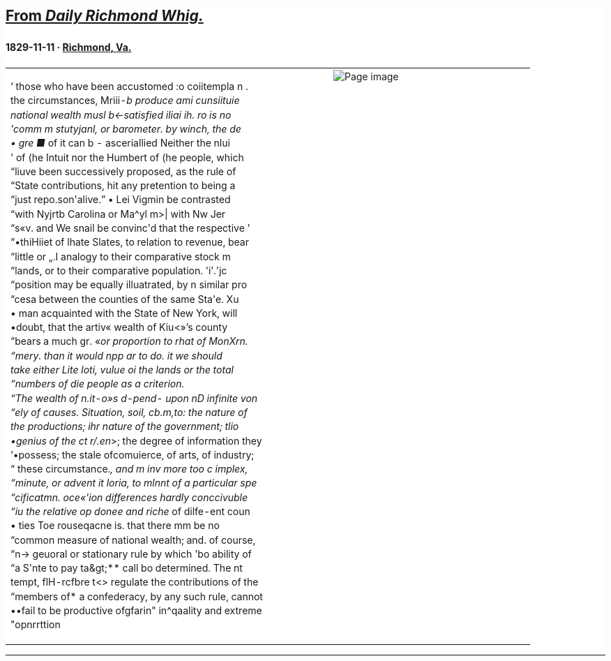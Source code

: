 
## [From _Daily Richmond Whig._](https://www.loc.gov/resource/sn85026767/1829-11-11/ed-1/?sp=1)

#### 1829-11-11 &middot; [Richmond, Va.](http://dbpedia.org/resource/Richmond%2C_Virginia)

<table style="width: 100%;"><tr><td style="width: 50%">

  
‘ those who have been accustomed :o coiitempla n .  
the circumstances, Mriii-*b produce ami cunsiituie  
national wealth musl b&lt;-satisfied iliai ih. ro is no  
&#x27;comm m stutyjanl, or barometer. by winch, the de­  
• gre ■* of it can b - asceriallied Neither the nlui  
&#x27; of (he Intuit nor the Humbert of (he people, which  
“liuve been successively proposed, as the rule of  
“State contributions, hit any pretention to being a  
“just repo.son&#x27;alive.” • Lei Vigmin be contrasted  
“with Nyjrtb Carolina or Ma^yl m&gt;| with Nw Jer­  
“s«v. and We snail be convinc&#x27;d that the respective &#x27;  
“•thiHiiet of lhate Slates, to relation to revenue, bear  
“little or „.I analogy to their comparative stock m  
“lands, or to their comparative population. &#x27;i’.&#x27;jc  
“position may be equally illuatrated, by n similar pro­  
“cesa between the counties of the same Sta&#x27;e. Xu  
• man acquainted with the State of New York, will  
•doubt, that the artiv« wealth of Kiu&lt;»’s county  
“bears a much gr. «*or proportion to rhat of MonXrn.  
“mery. than it would npp ar to do. it we should  
take either Lite loti, vulue oi the lands or the total  
“numbers of die people as a criterion.  
“The wealth of n.it-o»s d-pend- upon nD infinite von­  
“ely of causes. Situation, soil, cb.m,to: the nature of  
the productions; ihr nature of the government; tlio  
•genius of the ct r/.en*&gt;; the degree of information they  
‘•possess; the stale ofcomuierce, of arts, of industry;  
“ these circumstance.*, and m inv more too c implex,  
“minute, or advent it loria, to mlnnt of a particular spe­  
“cificatmn. oce«&#x27;ion differences hardly conccivuble  
“iu the relative op donee and riche* of dilfe-ent coun­  
• ties Toe rouseqacne is. that there mm be no  
“common measure of national wealth; and. of course,  
“n-&gt; geuoral or stationary rule by which &#x27;bo ability of  
“a S&#x27;nte to pay ta\&gt;** call bo determined. The nt­  
tempt, flH-rcfbre t&lt;&gt; regulate the contributions of the  
“members of* a confederacy, by any such rule, cannot  
••fail to be productive ofgfarin&quot; in^qaality and extreme  
&quot;opnrrttion
</td><td style="width: 50%; max-height: 75%; margin: auto; display: block;">
<img alt="Page image" src="https://tile.loc.gov/image-services/iiif/service:ndnp:vi:batch_vi_appaloosa_ver01:data:sn85026767:0041418456A:1829111101:1173/pct:22.497258342472193,48.50249584026622,18.068828659460024,21.01655970208383/!600,600/0/default.jpg"/>
</td>
</tr></table>

---
